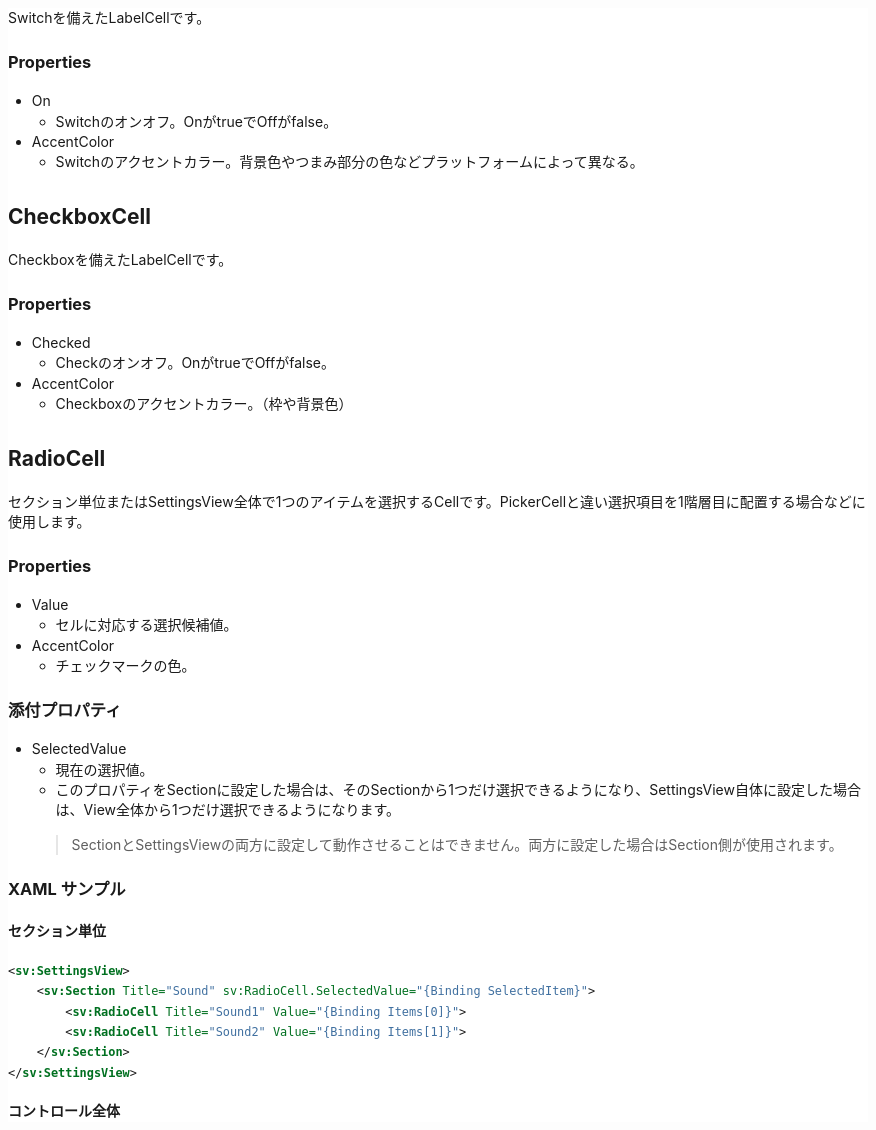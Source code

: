 Switchを備えたLabelCellです。

### Properties

* On
    * Switchのオンオフ。OnがtrueでOffがfalse。 
* AccentColor
    * Switchのアクセントカラー。背景色やつまみ部分の色などプラットフォームによって異なる。

## CheckboxCell

Checkboxを備えたLabelCellです。

### Properties

* Checked
    * Checkのオンオフ。OnがtrueでOffがfalse。
* AccentColor
    * Checkboxのアクセントカラー。（枠や背景色） 

## RadioCell

セクション単位またはSettingsView全体で1つのアイテムを選択するCellです。PickerCellと違い選択項目を1階層目に配置する場合などに使用します。

### Properties

* Value
    * セルに対応する選択候補値。
* AccentColor
    * チェックマークの色。

### 添付プロパティ

* SelectedValue
    * 現在の選択値。
    * このプロパティをSectionに設定した場合は、そのSectionから1つだけ選択できるようになり、SettingsView自体に設定した場合は、View全体から1つだけ選択できるようになります。
    > SectionとSettingsViewの両方に設定して動作させることはできません。両方に設定した場合はSection側が使用されます。

### XAML サンプル

#### セクション単位

```xml
<sv:SettingsView>
    <sv:Section Title="Sound" sv:RadioCell.SelectedValue="{Binding SelectedItem}">
        <sv:RadioCell Title="Sound1" Value="{Binding Items[0]}">
        <sv:RadioCell Title="Sound2" Value="{Binding Items[1]}">
    </sv:Section>
</sv:SettingsView>
```

#### コントロール全体
